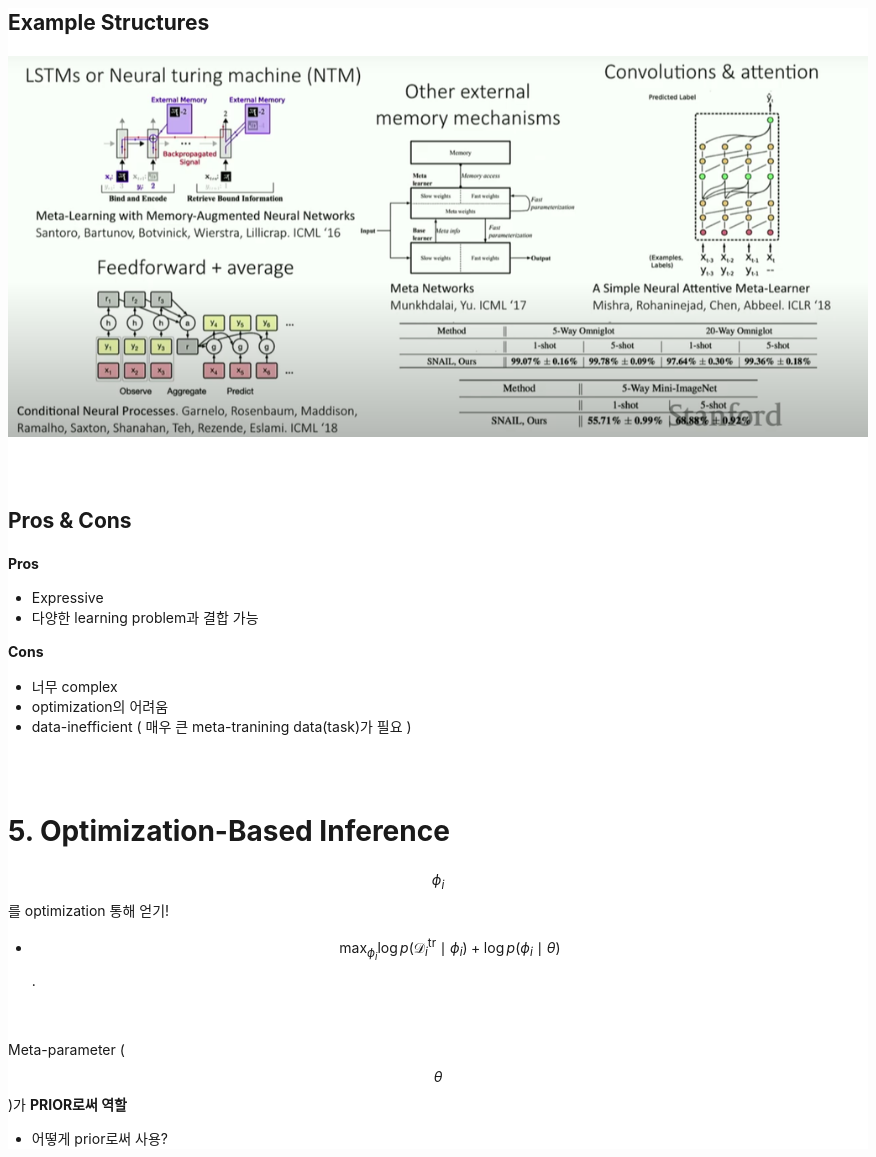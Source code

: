 ## Example Structures

![figure2](/assets/img/study/img56.png)

<br>

## Pros & Cons

**Pros**

- Expressive
- 다양한 learning problem과 결합 가능 

**Cons**

- 너무 complex 
- optimization의 어려움
- data-inefficient ( 매우 큰 meta-tranining data(task)가 필요 )

<br>

# 5. Optimization-Based Inference

$$\phi_i$$를 optimization 통해 얻기!

- $$\max _{\phi_{i}} \log p\left(\mathcal{D}_{i}^{\operatorname{tr}} \mid \phi_{i}\right)+\log p\left(\phi_{i} \mid \theta\right)$$.

<br>

Meta-parameter ($$\theta$$)가 **PRIOR로써 역할**

- 어떻게 prior로써 사용?
